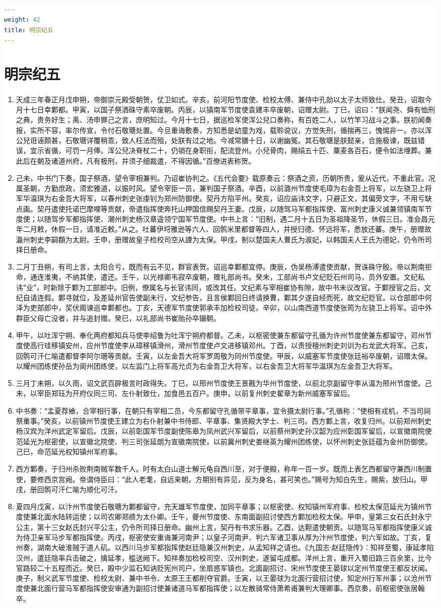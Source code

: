 ```yaml
---
weight: 42
title: 明宗纪五
---
```


# 明宗纪五

1. <span id="明宗纪五-1"></span>
天成三年春正月戊申朔，帝御崇元殿受朝贺，仗卫如式。辛亥，前河阳节度使、检校太傅、兼侍中孔勍以太子太师致仕。癸丑，诏取今月十七日幸鄴都。甲寅，以国子祭酒硃守素卒废朝。丙辰，以镇南军节度使袁建丰卒废朝，诏赠太尉。丁巳，诏曰：“朕闻尧、舜有恤刑之典，贵务好生；禹、汤申罪己之言，庶明知过。今月十七日，据巡检军使浑公兒口奏称，有百姓二人，以竹竿习战斗之事。朕初闻奏报，实所不容，率尔传宣，令付石敬瑭处置。今旦重诲敷奏，方知悉是幼童为戏，载聆谠议，方觉失刑，循揣再三，愧惕非一。亦以浑公兒诳诬颇甚，石敬瑭详覆稍乖，致人枉法而殂，处朕有过之地。今减常膳十日，以谢幽冤。其石敬瑭是朕懿亲，合施极谏，既兹错误，宜示省循，可罚一月俸。浑公兒决脊杖二十，仍销在身职衔，配流登州。小兒骨肉，赐绢五十匹、粟麦各百石，便令如法埋葬。兼此后在朝及诸道州府，凡有极刑，并须子细裁遣，不得因循。”百僚进表称贺。

2. <span id="明宗纪五-2"></span>
己未，中书门下奏，国子祭酒，望令宰相兼判。乃诏崔协判之。《五代会要》载原奏云：祭酒之资，历朝所贵，爰从近代，不重此官。况属圣朝，方勤庶政，须宏雅道，以振时风。望令宰臣一员，兼判国子祭酒。辛酉，以前潞州节度使毛璋为右金吾上将军，以左骁卫上将军华温琪为右金吾大将军，以春州刺史张虔钊为郑州防御使。契丹方陷平州。癸亥，诏应庙讳文字，只避正文，其偏旁文字，不用亏缺点画。契丹遣使托诺巴摩哩等贡献，帝遣指挥使奔托山押国信赐契丹王妻。戊辰，以随驾马军都指挥使、富州刺史康义诚兼领镇南军节度使；以随驾步军都指挥使、潮州刺史杨汉章遥领宁国军节度使。中书上言：“旧制，遇二月十五日为圣祖降圣节，休假三日。准会昌元年二月敕，休假一日，请准近敕。”从之。吐蕃伊埒雅逊等六人、回鹘米里都督等四人，并授归德、怀远将军，悉放还蕃。庚午，册赠故瀛州刺史李嗣頵为太尉。壬申，册赠故皇子检校司空从諲为太保。甲戌，制以楚国夫人曹氏为淑妃，以韩国夫人王氏为德妃，仍令所司择日册命。

3. <span id="明宗纪五-3"></span>
二月丁丑朔，有司上言，太阳合亏，既而有云不见，群官表贺。诏巡幸鄴都宜停。庚辰，伪吴杨溥遣使贡献，贺诛硃守殷。帝以荆南拒命，通连淮夷，不纳其使，遣还。壬午，以光禄卿韦寂卒废朝，赠礼部尚书。癸未，工部尚书卢文纪贬石州司马，员外安置。文纪私讳“业”，时新除于鄴为工部郎中。旧例，僚属名与长官讳同，或改其任。文纪素与宰相崔协有隙，故中书未议改官。于鄴授官之后，文纪自请连假。鄴寻就位，及差延州官告使副未行，文纪参告，且言侯鄴回日终请换曹，鄴其夕遂自经而死，故文纪贬官。以仓部郎中何泽为吏部郎中，奖伏阁谏巡幸鄴都也。丁亥，天德军节度使郭承丰加检校司徒。辛卯，以山南西道节度使张筠为左骁卫上将军。诏中外群臣父母亡没者，并与追封赠。癸巳，以礼部尚书崔贻孙卒辍朝。

4. <span id="明宗纪五-4"></span>
甲午，以吐浑宁朔、奉化两府都知兵马使李绍鲁为吐浑宁朔府都督。乙未，以枢密使兼东都留守孔循为许州节度使兼东都留守，邓州节度使高行珪移镇安州，应州节度使李从璋移镇滑州，滑州节度使卢文进移镇邓州。丁酉，以责授檀州刺史刘训为右龙武大将军。己亥，回鹘可汗仁喻遣都督李阿尔珊等贡献。壬寅，以左金吾大将军罗周敬为同州节度使。甲辰，以威塞军节度使张廷裕卒废朝，诏赠太保。以耀州团练使孙岳为阆州团练使，以左监门上将军高允贞为右金吾卫大将军，以右金吾卫大将军华温琪为左金吾卫大将军。

5. <span id="明宗纪五-5"></span>
三月丁未朔，以久雨，诏文武百辟极言时政得失。丁巳，以邢州节度使王景戡为华州节度使，以前北京副留守李从温为邢州节度使。己未，以宰臣郑珏为开府仪同三司、左仆射致仕，加食邑五百户。庚申，以前复州刺史翟章为新州威塞军留后。

6. <span id="明宗纪五-6"></span>
中书奏：“孟夏荐飨，合宰相行事，在朝只有宰相二员，今东都留守孔循带平章事，宜令摄太尉行事。”孔循称：“使相有戎机，不当司祠祭重事。”癸亥，以前镇州节度使王建立为右仆射兼中书侍郎、平章事、集贤殿大学士、判三司。西方鄴上言，收复归州。以前郑州刺史杨汉宾为洋州武定军留后。戊辰，以前彰国军节度副使陈皋为凤州武兴军留后，以前蔡州刺史孙汉韶为应州彰国军留后，以宣徽南院使范延光为枢密使，以宣徽北院使、判三司张延朗为宣徽南院使，以前冀州刺史娄继英为耀州团练使，以怀州刺史张廷蕴为金州防御使。己巳，命范延光权知镇州军府事。

7. <span id="明宗纪五-7"></span>
西方鄴奏，于归州杀败荆南贼军数千人。时有太白山道士解元龟自西川至，对于便殿，称年一百一岁。既而上表乞西都留守兼西川制置使，要修西京宫阙。帝谓侍臣曰：“此人老耄，自远来朝，方期别有异见，反为身名，甚可笑也。”赐号为知白先生，赐紫，放归山。甲戌，册回鹘可汗仁喻为顺化可汗。

8. <span id="明宗纪五-8"></span>
夏四月戊寅，以汴州节度使石敬瑭为鄴都留守，充天雄军节度使，加同平章事；以枢密使、权知镇州军府事、检校太保范延光为镇州节度使兼北面水陆转运使；以司农卿郑缋为太仆卿。壬午，夔州节度使、东南面副招讨使西方鄴加检校太保。甲申，皇第三女石氏封永宁公主，第十三女赵氏封兴平公主，仍令所司择日册命。幽州上言，契丹有书求乐器。乙酉，达靼遣使朝贡。以随驾马军都指挥使康义诚为侍卫亲军马步军都指挥使。丙戌，枢密使安重诲兼河南尹；以皇子河南尹、判六军诸卫事从厚为汴州节度使，判六军如故。丁亥，复州奏，湖南大破淮贼于道人矶。以西川马步军都指挥使赵廷隐兼汉州刺史，从孟知祥之请也。《九国志·赵廷隐传》：知祥至蜀，康延孝陷汉州，遣廷隐率兵击破之，擒延孝，槛送阙下。知祥奏加检校司空、汉州刺史，遂留屯成都。洋州上言，重开入蜀旧路三百余里，比今官路较二十五程而近。癸巳，殿中少监石知讷贬宪州司户，坐扇惑军镇也。北面副招讨、宋州节度使王晏球以定州节度使王都反状闻。庚子，制义武军节度使、检校太尉、兼中书令、太原王王都削夺官爵。壬寅，以王晏球为北面行营招讨使，知定州行军州事；以沧州节度使兼北面行营马军都指挥使安审通为副招讨使兼诸道马军都指挥使；以左散骑常侍萧希甫兼判大理卿事。西京奏，前枢密使张居翰卒。
